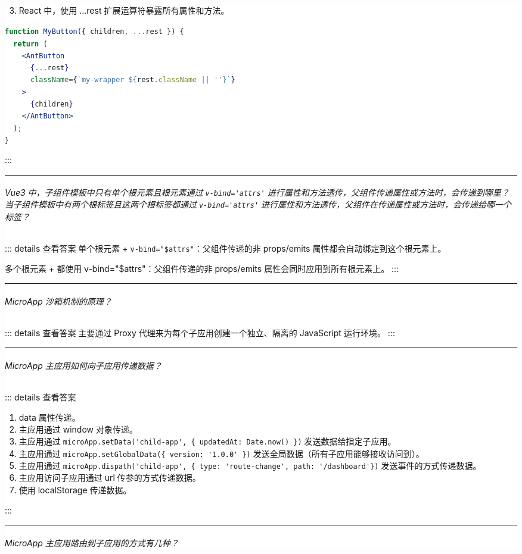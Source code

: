 ```vue
```

3. React 中，使用 ...rest 扩展运算符暴露所有属性和方法。
```jsx
function MyButton({ children, ...rest }) {
  return (
    <AntButton 
      {...rest}
      className={`my-wrapper ${rest.className || ''}`}
    >
      {children}
    </AntButton>
  );
}
```
:::

---

###### Vue3 中，子组件模板中只有单个根元素且根元素通过 `v-bind='attrs'` 进行属性和方法透传，父组件传递属性或方法时，会传递到哪里？当子组件模板中有两个根标签且这两个根标签都通过 `v-bind='attrs'` 进行属性和方法透传，父组件在传递属性或方法时，会传递给哪一个标签？

::: details 查看答案
单个根元素 + `v-bind="$attrs"`：父组件传递的非 props/emits 属性​​都会自动绑定到这个根元素上。

多个根元素 + 都使用 v-bind="$attrs"：父组件传递的非 props/emits 属性​​会同时应用到所有根元素上。
:::

---

###### MicroApp 沙箱机制的原理？

::: details 查看答案
主要通过 Proxy 代理来为每个子应用创建一个独立、隔离的 JavaScript 运行环境。
:::

---

###### MicroApp 主应用如何向子应用传递数据？

::: details 查看答案
1. data 属性传递。
2. 主应用通过 window 对象传递。
3. 主应用通过 `microApp.setData('child-app', { updatedAt: Date.now() })` 发送数据给指定子应用。
4. 主应用通过 `microApp.setGlobalData({ version: '1.0.0' })` 发送全局数据（所有子应用能够接收访问到）。
5. 主应用通过 `microApp.dispath('child-app', { type: 'route-change', path: '/dashboard'})` 发送事件的方式传递数据。
6. 主应用访问子应用通过 url 传参的方式传递数据。
7. 使用 localStorage 传递数据。

:::

---

###### MicroApp 主应用路由到子应用的方式有几种？
